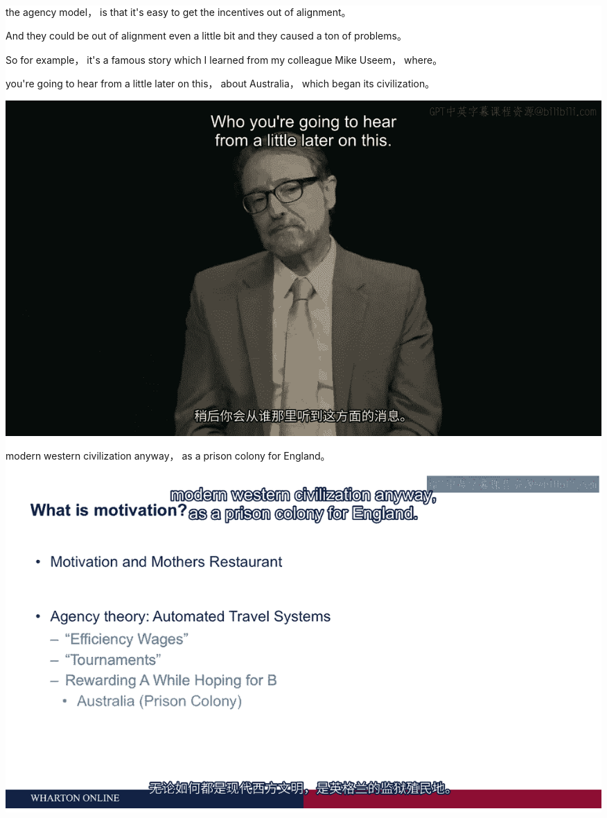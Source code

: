  the agency model， is that it's easy to get the incentives out of alignment。

 And they could be out of alignment even a little bit and they caused a ton of problems。

 So for example， it's a famous story which I learned from my colleague Mike Useem， where。

 you're going to hear from a little later on this， about Australia， which began its civilization。



![](img/2a8ff423ed976e03f7529d34f56e8833_4.png)

 modern western civilization anyway， as a prison colony for England。



![](img/2a8ff423ed976e03f7529d34f56e8833_6.png)
